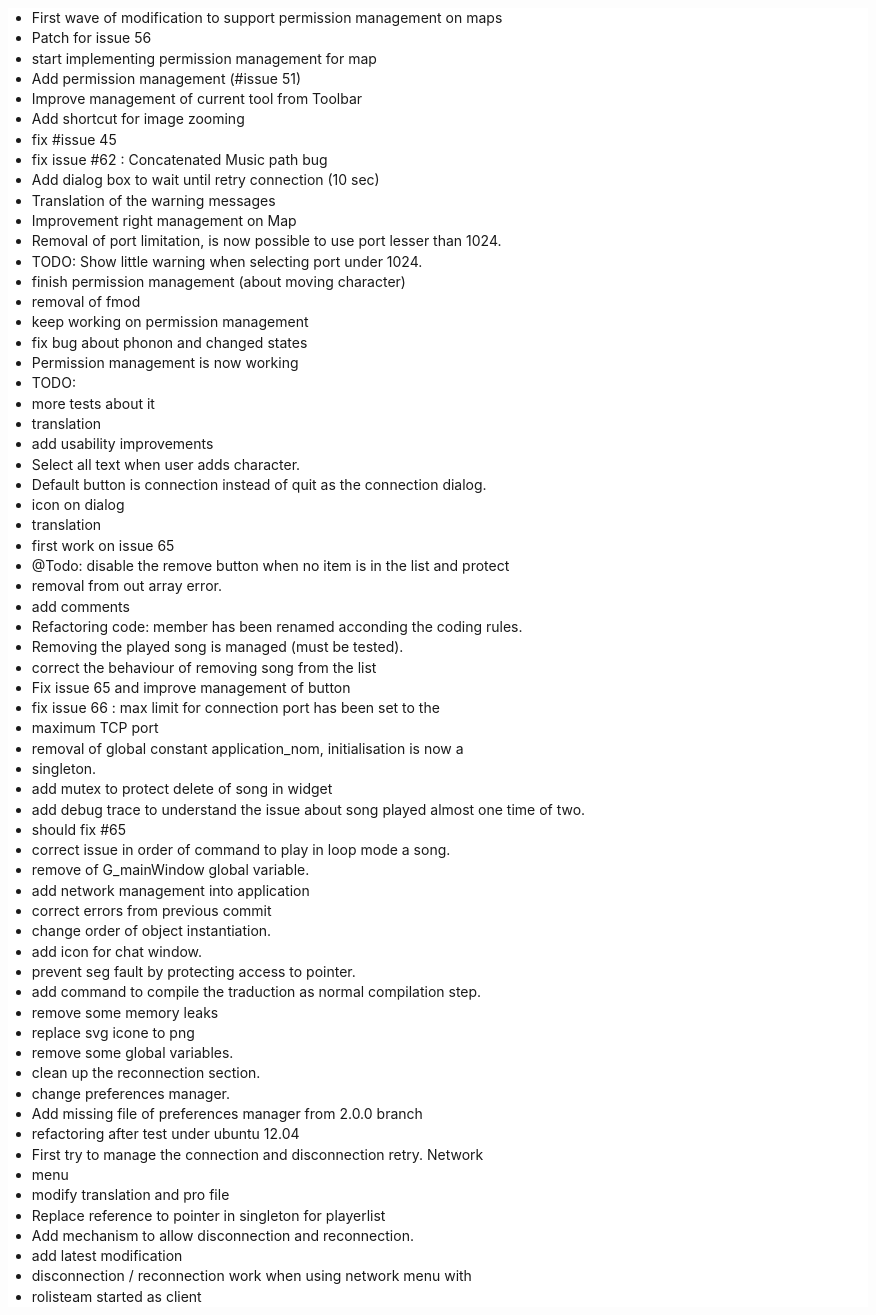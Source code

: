 * First wave of modification to support permission management on maps
* Patch for issue 56
* start implementing permission management for map
* Add permission management (#issue 51)
* Improve management of current tool from Toolbar
* Add  shortcut for image zooming
* fix #issue 45
* fix issue #62 : Concatenated Music path bug
* Add dialog box to wait until retry connection (10 sec)
* Translation of the warning messages
* Improvement right management on Map
* Removal of port limitation, is now possible to use port lesser than 1024.
* TODO: Show little warning when selecting port under 1024.
* finish permission management (about moving character)
* removal of fmod
* keep working on permission management
* fix bug about phonon and changed states
* Permission management is now working
* TODO:
* more tests about it
* translation
* add usability improvements
* Select all text when user adds character.
* Default button is connection instead of quit as the connection dialog.
* icon on dialog
* translation
* first work on issue 65
* @Todo: disable the remove button when no item is in the list and protect
* removal from out array error.
* add comments
* Refactoring code: member has been renamed acconding the coding rules.
* Removing the played song is managed (must be tested).
* correct  the behaviour of removing song from the list
* Fix issue 65 and improve management of button
* fix issue 66 : max limit for connection port has been set to the
* maximum TCP port
* removal of global constant application_nom, initialisation is now a
* singleton.
* add mutex to protect delete of song in widget
* add debug trace to understand the issue about song played almost one time of two.
* should fix #65
* correct issue in order of command to play in loop mode a song.
* remove of G_mainWindow global variable.
* add network management into application
* correct errors from previous commit
* change order of object instantiation.
* add icon for chat window.
* prevent seg fault by protecting access to pointer.
* add command to compile the traduction as normal compilation step.
* remove some memory leaks
* replace svg icone to png
* remove some global variables.
* clean up the reconnection section.
* change preferences manager.
* Add missing file of preferences manager from 2.0.0 branch
* refactoring after test under ubuntu 12.04
* First try to manage the connection and disconnection retry. Network
* menu
* modify translation and pro file
* Replace reference to pointer in singleton for playerlist
* Add mechanism to allow disconnection and reconnection.
* add latest modification
* disconnection / reconnection work when using network menu with
* rolisteam started as client